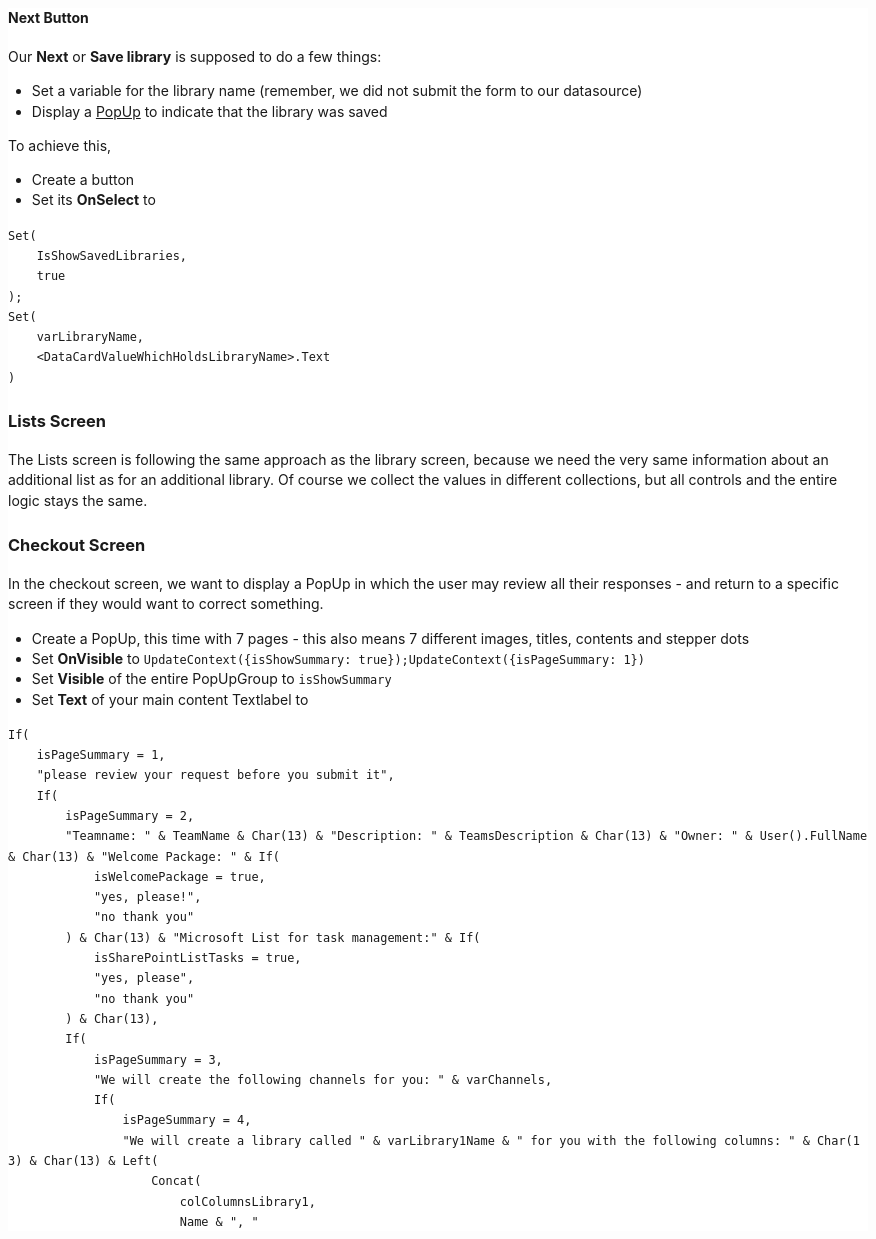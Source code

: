 #### Next Button

Our **Next** or **Save library** is supposed to do a few things: 

* Set a variable for the library name (remember, we did not submit the form to our datasource)
* Display a [PopUp](https://github.com/ProvisionGenie/ProvisionGenie/blob/main/Docs/CanvasApp.md#popup) to indicate that the library was saved

To achieve this, 

* Create a button
* Set its **OnSelect** to

```
Set(
    IsShowSavedLibraries,
    true
);
Set(
    varLibraryName,
    <DataCardValueWhichHoldsLibraryName>.Text
)
```

### Lists Screen

The Lists screen is following the same approach as the library screen, because we need the very same information about an additional list as for an additional library. Of course we collect the values in different collections, but all controls and the entire logic stays the same. 

### Checkout Screen

In the checkout screen, we want to display a PopUp in which the user may review all their responses - and return to a specific screen if they would want to correct something. 

* Create a PopUp, this time with 7 pages - this also means 7 different images, titles, contents and stepper dots
* Set **OnVisible** to `UpdateContext({isShowSummary: true});UpdateContext({isPageSummary: 1})` 
* Set **Visible** of the entire PopUpGroup to `isShowSummary`
* Set **Text** of your main content Textlabel to 

```
If(
    isPageSummary = 1,
    "please review your request before you submit it",
    If(
        isPageSummary = 2,
        "Teamname: " & TeamName & Char(13) & "Description: " & TeamsDescription & Char(13) & "Owner: " & User().FullName & Char(13) & "Welcome Package: " & If(
            isWelcomePackage = true,
            "yes, please!",
            "no thank you"
        ) & Char(13) & "Microsoft List for task management:" & If(
            isSharePointListTasks = true,
            "yes, please",
            "no thank you"
        ) & Char(13),
        If(
            isPageSummary = 3,
            "We will create the following channels for you: " & varChannels,
            If(
                isPageSummary = 4,
                "We will create a library called " & varLibrary1Name & " for you with the following columns: " & Char(13) & Char(13) & Left(
                    Concat(
                        colColumnsLibrary1,
                        Name & ", "
```
